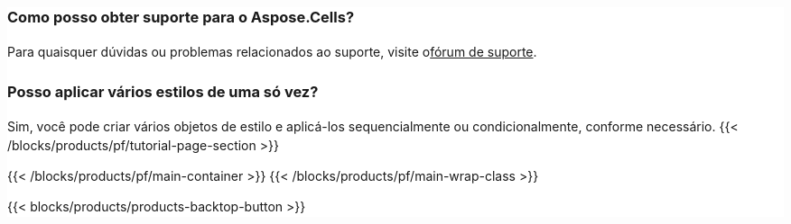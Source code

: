 ### Como posso obter suporte para o Aspose.Cells?
 Para quaisquer dúvidas ou problemas relacionados ao suporte, visite o[fórum de suporte](https://forum.aspose.com/c/cells/9).

### Posso aplicar vários estilos de uma só vez?
Sim, você pode criar vários objetos de estilo e aplicá-los sequencialmente ou condicionalmente, conforme necessário.
{{< /blocks/products/pf/tutorial-page-section >}}

{{< /blocks/products/pf/main-container >}}
{{< /blocks/products/pf/main-wrap-class >}}

{{< blocks/products/products-backtop-button >}}
